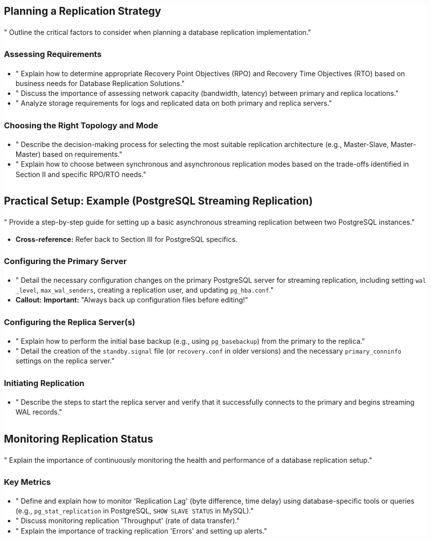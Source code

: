## Planning a Replication Strategy
"<prompt> Outline the critical factors to consider when planning a database replication implementation."

### Assessing Requirements
*   "<prompt> Explain how to determine appropriate Recovery Point Objectives (RPO) and Recovery Time Objectives (RTO) based on business needs for Database Replication Solutions."
*   "<prompt> Discuss the importance of assessing network capacity (bandwidth, latency) between primary and replica locations."
*   "<prompt> Analyze storage requirements for logs and replicated data on both primary and replica servers."

### Choosing the Right Topology and Mode
*   "<prompt> Describe the decision-making process for selecting the most suitable replication architecture (e.g., Master-Slave, Master-Master) based on requirements."
*   "<prompt> Explain how to choose between synchronous and asynchronous replication modes based on the trade-offs identified in Section II and specific RPO/RTO needs."

## Practical Setup: Example (PostgreSQL Streaming Replication)
"<prompt> Provide a step-by-step guide for setting up a basic asynchronous streaming replication between two PostgreSQL instances."
*   **Cross-reference:** Refer back to Section III for PostgreSQL specifics.

### Configuring the Primary Server
*   "<prompt> Detail the necessary configuration changes on the primary PostgreSQL server for streaming replication, including setting `wal_level`, `max_wal_senders`, creating a replication user, and updating `pg_hba.conf`."
*   **Callout:** **Important:** "Always back up configuration files before editing!"

### Configuring the Replica Server(s)
*   "<prompt> Explain how to perform the initial base backup (e.g., using `pg_basebackup`) from the primary to the replica."
*   "<prompt> Detail the creation of the `standby.signal` file (or `recovery.conf` in older versions) and the necessary `primary_conninfo` settings on the replica server."

### Initiating Replication
*   "<prompt> Describe the steps to start the replica server and verify that it successfully connects to the primary and begins streaming WAL records."

## Monitoring Replication Status
"<prompt> Explain the importance of continuously monitoring the health and performance of a database replication setup."

### Key Metrics
*   "<prompt> Define and explain how to monitor 'Replication Lag' (byte difference, time delay) using database-specific tools or queries (e.g., `pg_stat_replication` in PostgreSQL, `SHOW SLAVE STATUS` in MySQL)."
*   "<prompt> Discuss monitoring replication 'Throughput' (rate of data transfer)."
*   "<prompt> Explain the importance of tracking replication 'Errors' and setting up alerts."
